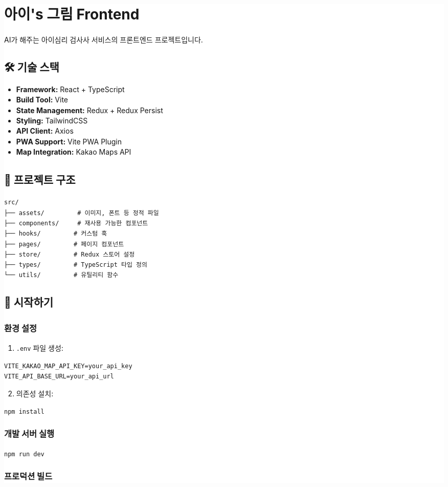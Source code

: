 # 아이's 그림 Frontend

AI가 해주는 아이심리 검사사 서비스의 프론트엔드 프로젝트입니다.

## 🛠️ 기술 스택

- **Framework:** React + TypeScript
- **Build Tool:** Vite
- **State Management:** Redux + Redux Persist
- **Styling:** TailwindCSS
- **API Client:** Axios
- **PWA Support:** Vite PWA Plugin
- **Map Integration:** Kakao Maps API

## 📁 프로젝트 구조

```
src/
├── assets/         # 이미지, 폰트 등 정적 파일
├── components/     # 재사용 가능한 컴포넌트
├── hooks/         # 커스텀 훅
├── pages/         # 페이지 컴포넌트
├── store/         # Redux 스토어 설정
├── types/         # TypeScript 타입 정의
└── utils/         # 유틸리티 함수
```

## 🚀 시작하기

### 환경 설정

1. `.env` 파일 생성:

```env
VITE_KAKAO_MAP_API_KEY=your_api_key
VITE_API_BASE_URL=your_api_url
```

2. 의존성 설치:

```bash
npm install
```

### 개발 서버 실행

```bash
npm run dev
```

### 프로덕션 빌드
